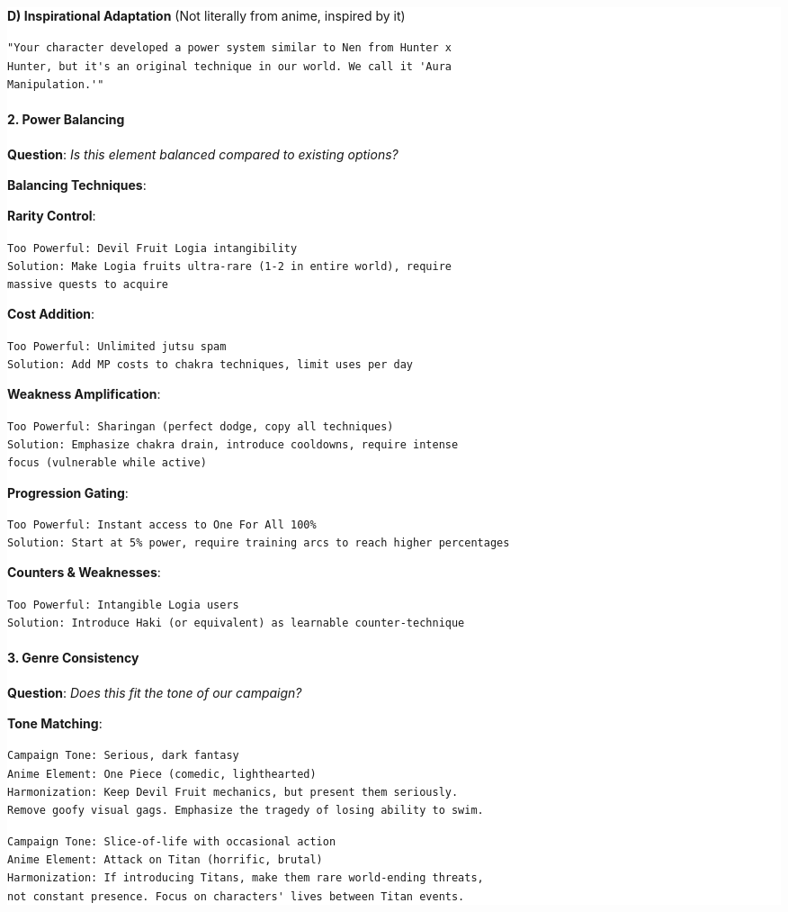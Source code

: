 **D) Inspirational Adaptation** (Not literally from anime, inspired by it)
```
"Your character developed a power system similar to Nen from Hunter x 
Hunter, but it's an original technique in our world. We call it 'Aura 
Manipulation.'"
```

#### 2. Power Balancing

**Question**: *Is this element balanced compared to existing options?*

**Balancing Techniques**:

**Rarity Control**:
```
Too Powerful: Devil Fruit Logia intangibility
Solution: Make Logia fruits ultra-rare (1-2 in entire world), require 
massive quests to acquire
```

**Cost Addition**:
```
Too Powerful: Unlimited jutsu spam
Solution: Add MP costs to chakra techniques, limit uses per day
```

**Weakness Amplification**:
```
Too Powerful: Sharingan (perfect dodge, copy all techniques)
Solution: Emphasize chakra drain, introduce cooldowns, require intense 
focus (vulnerable while active)
```

**Progression Gating**:
```
Too Powerful: Instant access to One For All 100%
Solution: Start at 5% power, require training arcs to reach higher percentages
```

**Counters & Weaknesses**:
```
Too Powerful: Intangible Logia users
Solution: Introduce Haki (or equivalent) as learnable counter-technique
```

#### 3. Genre Consistency

**Question**: *Does this fit the tone of our campaign?*

**Tone Matching**:
```
Campaign Tone: Serious, dark fantasy
Anime Element: One Piece (comedic, lighthearted)
Harmonization: Keep Devil Fruit mechanics, but present them seriously. 
Remove goofy visual gags. Emphasize the tragedy of losing ability to swim.
```

```
Campaign Tone: Slice-of-life with occasional action
Anime Element: Attack on Titan (horrific, brutal)
Harmonization: If introducing Titans, make them rare world-ending threats, 
not constant presence. Focus on characters' lives between Titan events.
```
